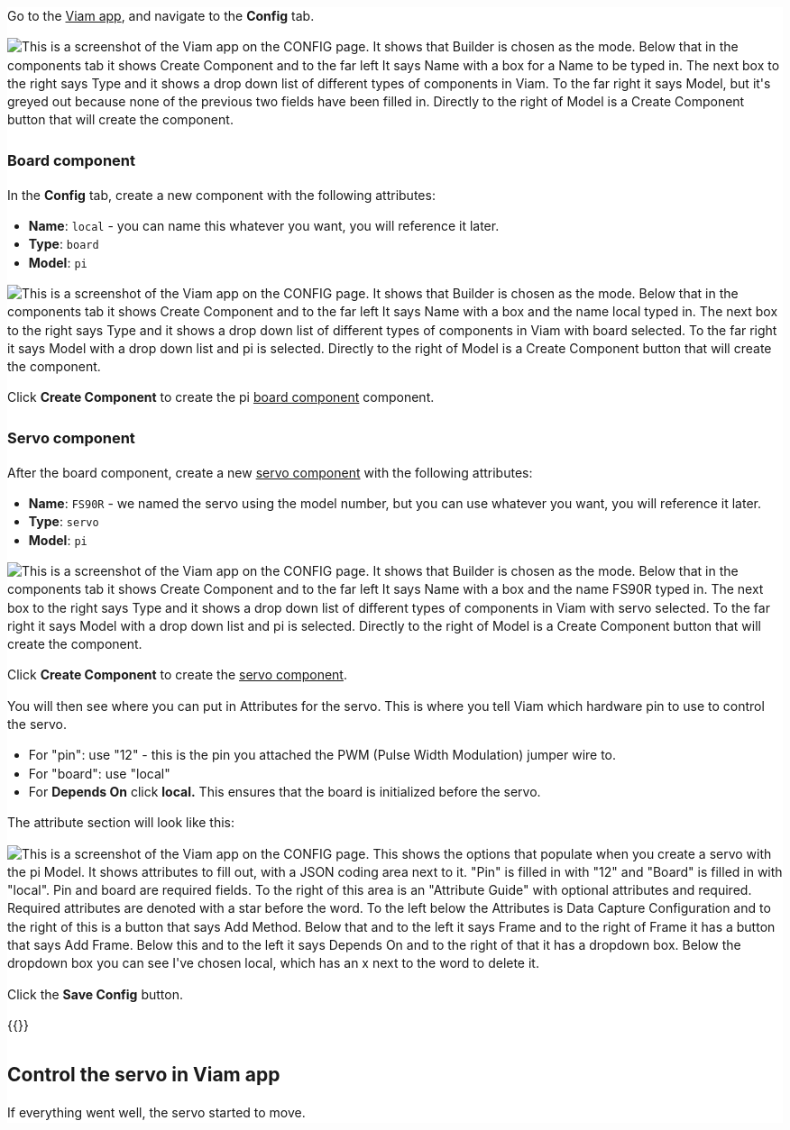 Go to the [Viam app](https://app.viam.com), and navigate to the **Config** tab.

![This is a screenshot of the Viam app on the CONFIG page. It shows that Builder is chosen as the mode. Below that in the components tab it shows Create Component and to the far left It says Name with a box for a Name to be typed in. The next box to the right says Type and it shows a drop down list of different types of components in Viam. To the far right it says Model, but it's greyed out because none of the previous two fields have been filled in. Directly to the right of Model is a Create Component button that will create the component.](../../img/single-component-tutorials-servo-mousemover/new-component.png)

### Board component

In the **Config** tab, create a new component with the following attributes:

- **Name**: `local` - you can name this whatever you want, you will reference it later.
- **Type**: `board`
- **Model**: `pi`

![This is a screenshot of the Viam app on the CONFIG page. It shows that Builder is chosen as the mode. Below that in the components tab it shows Create Component and to the far left It says Name with a box and the name local typed in. The next box to the right says Type and it shows a drop down list of different types of components in Viam with board selected. To the far right it says Model with a drop down list and pi is selected. Directly to the right of Model is a Create Component button that will create the component.](../../img/single-component-tutorials-servo-mousemover/new-board.png)

Click **Create Component** to create the pi [board component](/components/board) component.

### Servo component

After the board component, create a new [servo component](/components/servo/) with the following attributes:

- **Name**: `FS90R` - we named the servo using the model number, but you can use whatever you want, you will reference it later.
- **Type**: `servo`
- **Model**: `pi`

![This is a screenshot of the Viam app on the CONFIG page. It shows that Builder is chosen as the mode. Below that in the components tab it shows Create Component and to the far left It says Name with a box and the name FS90R typed in. The next box to the right says Type and it shows a drop down list of different types of components in Viam with servo selected. To the far right it says Model with a drop down list and pi is selected. Directly to the right of Model is a Create Component button that will create the component.](../../img/single-component-tutorials-servo-mousemover/new-servo.png)

Click **Create Component** to create the [servo component](/components/servo/).

You will then see where you can put in Attributes for the servo.
This is where you tell Viam which hardware pin to use to control the servo.

- For "pin": use "12" - this is the pin you attached the PWM (Pulse Width Modulation) jumper wire to.
- For "board": use "local"
- For **Depends On** click **local.** This ensures that the board is initialized before the servo.

The attribute section will look like this:

![This is a screenshot of the Viam app on the CONFIG page. This shows the options that populate when you create a servo with the pi Model. It shows attributes to fill out, with a JSON coding area next to it. "Pin" is filled in with "12" and "Board" is filled in with "local". Pin and board are required fields. To the right of this area is an "Attribute Guide" with optional attributes and required. Required attributes are denoted with a star before the word. To the left below the Attributes is Data Capture Configuration and to the right of this is a button that says Add Method. Below that and to the left it says Frame and to the right of Frame it has a button that says Add Frame. Below this and to the left it says Depends On and to the right of that it has a dropdown box. Below the dropdown box you can see I've chosen local, which has an x next to the word to delete it.](../../img/single-component-tutorials-servo-mousemover/servo-config.png)

Click the **Save Config** button.

<div class="td-max-width-on-larger-screens">
  {{<gif webm_src="../../img/single-component-tutorials-servo-mousemover/save-config.webm" mp4_src="../../img/single-component-tutorials-servo-mousemover/save-config.mp4" alt="Square button that says Save Config with a graphic of an old floppy disk in the corner. A mouse in the shape of a extended finger clicks the button." max-width="200px">}}
</div>

## Control the servo in Viam app

If everything went well, the servo started to move.
